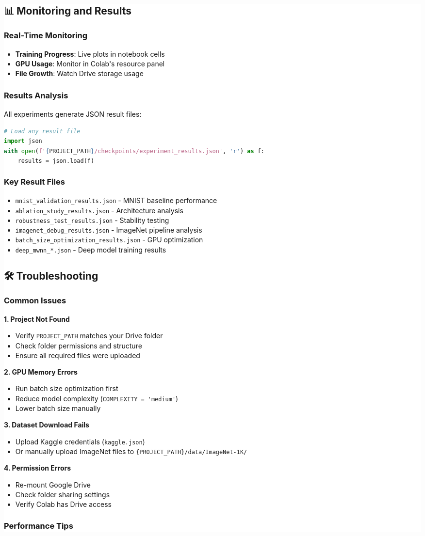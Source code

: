 ## 📊 Monitoring and Results

### Real-Time Monitoring

- **Training Progress**: Live plots in notebook cells
- **GPU Usage**: Monitor in Colab's resource panel
- **File Growth**: Watch Drive storage usage

### Results Analysis

All experiments generate JSON result files:

```python
# Load any result file
import json
with open(f'{PROJECT_PATH}/checkpoints/experiment_results.json', 'r') as f:
    results = json.load(f)
```

### Key Result Files

- `mnist_validation_results.json` - MNIST baseline performance
- `ablation_study_results.json` - Architecture analysis
- `robustness_test_results.json` - Stability testing
- `imagenet_debug_results.json` - ImageNet pipeline analysis
- `batch_size_optimization_results.json` - GPU optimization
- `deep_mwnn_*.json` - Deep model training results

## 🛠️ Troubleshooting

### Common Issues

**1. Project Not Found**
- Verify `PROJECT_PATH` matches your Drive folder
- Check folder permissions and structure
- Ensure all required files were uploaded

**2. GPU Memory Errors**
- Run batch size optimization first
- Reduce model complexity (`COMPLEXITY = 'medium'`)
- Lower batch size manually

**3. Dataset Download Fails**
- Upload Kaggle credentials (`kaggle.json`)
- Or manually upload ImageNet files to `{PROJECT_PATH}/data/ImageNet-1K/`

**4. Permission Errors**
- Re-mount Google Drive
- Check folder sharing settings
- Verify Colab has Drive access

### Performance Tips
